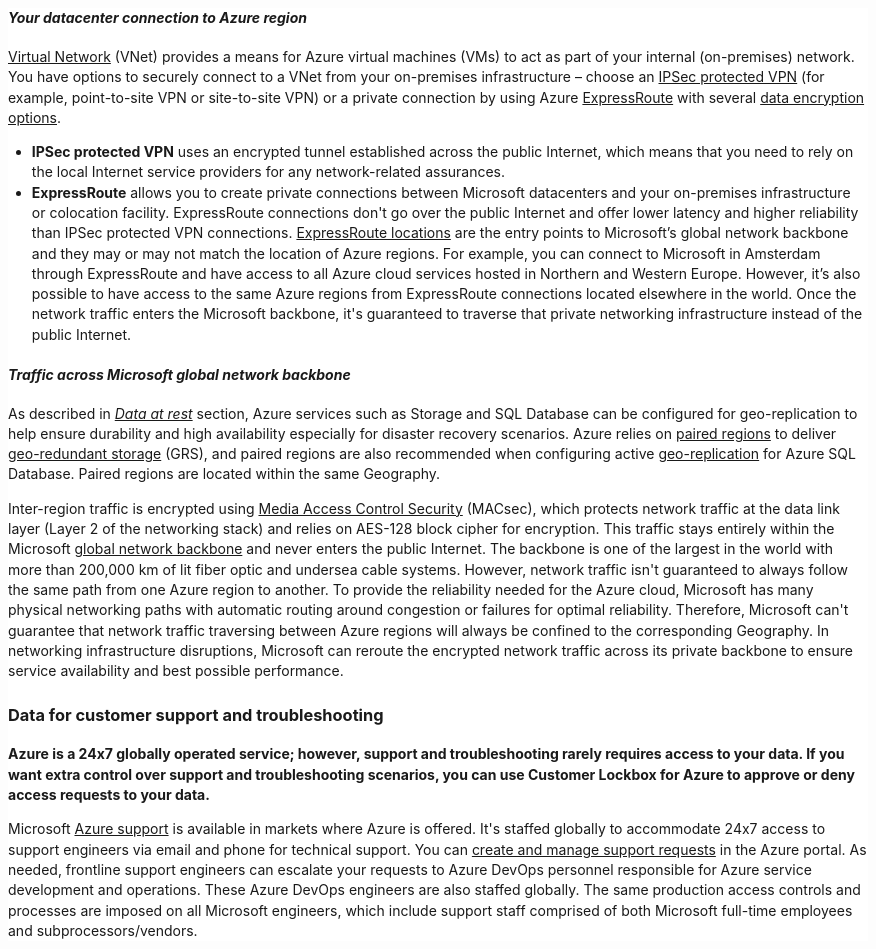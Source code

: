 #### *Your datacenter connection to Azure region*

[Virtual Network](../virtual-network/virtual-networks-overview.md) (VNet) provides a means for Azure virtual machines (VMs) to act as part of your internal (on-premises) network. You have options to securely connect to a VNet from your on-premises infrastructure – choose an [IPSec protected VPN](../vpn-gateway/vpn-gateway-about-vpngateways.md) (for example, point-to-site VPN or site-to-site VPN) or a private connection by using Azure [ExpressRoute](../expressroute/expressroute-introduction.md) with several [data encryption options](../expressroute/expressroute-about-encryption.md).

- **IPSec protected VPN** uses an encrypted tunnel established across the public Internet, which means that you need to rely on the local Internet service providers for any network-related assurances.
- **ExpressRoute** allows you to create private connections between Microsoft datacenters and your on-premises infrastructure or colocation facility. ExpressRoute connections don't go over the public Internet and offer lower latency and higher reliability than IPSec protected VPN connections. [ExpressRoute locations](../expressroute/expressroute-locations-providers.md) are the entry points to Microsoft’s global network backbone and they may or may not match the location of Azure regions. For example, you can connect to Microsoft in Amsterdam through ExpressRoute and have access to all Azure cloud services hosted in Northern and Western Europe. However, it’s also possible to have access to the same Azure regions from ExpressRoute connections located elsewhere in the world. Once the network traffic enters the Microsoft backbone, it's guaranteed to traverse that private networking infrastructure instead of the public Internet.

#### *Traffic across Microsoft global network backbone*

As described in *[Data at rest](#data-at-rest)* section, Azure services such as Storage and SQL Database can be configured for geo-replication to help ensure durability and high availability especially for disaster recovery scenarios. Azure relies on [paired regions](../availability-zones/cross-region-replication-azure.md) to deliver [geo-redundant storage](../storage/common/storage-redundancy.md#geo-redundant-storage) (GRS), and paired regions are also recommended when configuring active [geo-replication](/azure/azure-sql/database/active-geo-replication-overview) for Azure SQL Database. Paired regions are located within the same Geography.

Inter-region traffic is encrypted using [Media Access Control Security](https://1.ieee802.org/security/802-1ae/) (MACsec), which protects network traffic at the data link layer (Layer 2 of the networking stack) and relies on AES-128 block cipher for encryption. This traffic stays entirely within the Microsoft [global network backbone](../networking/microsoft-global-network.md) and never enters the public Internet. The backbone is one of the largest in the world with more than 200,000 km of lit fiber optic and undersea cable systems. However, network traffic isn't guaranteed to always follow the same path from one Azure region to another. To provide the reliability needed for the Azure cloud, Microsoft has many physical networking paths with automatic routing around congestion or failures for optimal reliability. Therefore, Microsoft can't guarantee that network traffic traversing between Azure regions will always be confined to the corresponding Geography. In networking infrastructure disruptions, Microsoft can reroute the encrypted network traffic across its private backbone to ensure service availability and best possible performance.

### Data for customer support and troubleshooting

**Azure is a 24x7 globally operated service; however, support and troubleshooting rarely requires access to your data. If you want extra control over support and troubleshooting scenarios, you can use Customer Lockbox for Azure to approve or deny access requests to your data.**

Microsoft [Azure support](https://azure.microsoft.com/support/options/) is available in markets where Azure is offered. It's staffed globally to accommodate 24x7 access to support engineers via email and phone for technical support. You can [create and manage support requests](../azure-portal/supportability/how-to-create-azure-support-request.md) in the Azure portal. As needed, frontline support engineers can escalate your requests to Azure DevOps personnel responsible for Azure service development and operations. These Azure DevOps engineers are also staffed globally. The same production access controls and processes are imposed on all Microsoft engineers, which include support staff comprised of both Microsoft full-time employees and subprocessors/vendors.
